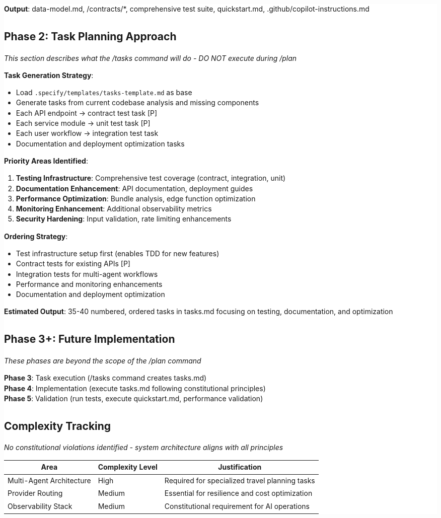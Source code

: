 **Output**: data-model.md, /contracts/\*, comprehensive test suite, quickstart.md, .github/copilot-instructions.md

## Phase 2: Task Planning Approach

_This section describes what the /tasks command will do - DO NOT execute during /plan_

**Task Generation Strategy**:

- Load `.specify/templates/tasks-template.md` as base
- Generate tasks from current codebase analysis and missing components
- Each API endpoint → contract test task [P]
- Each service module → unit test task [P]
- Each user workflow → integration test task
- Documentation and deployment optimization tasks

**Priority Areas Identified**:

1. **Testing Infrastructure**: Comprehensive test coverage (contract, integration, unit)
2. **Documentation Enhancement**: API documentation, deployment guides
3. **Performance Optimization**: Bundle analysis, edge function optimization
4. **Monitoring Enhancement**: Additional observability metrics
5. **Security Hardening**: Input validation, rate limiting enhancements

**Ordering Strategy**:

- Test infrastructure setup first (enables TDD for new features)
- Contract tests for existing APIs [P]
- Integration tests for multi-agent workflows
- Performance and monitoring enhancements
- Documentation and deployment optimization

**Estimated Output**: 35-40 numbered, ordered tasks in tasks.md focusing on testing, documentation, and optimization

## Phase 3+: Future Implementation

_These phases are beyond the scope of the /plan command_

**Phase 3**: Task execution (/tasks command creates tasks.md)  
**Phase 4**: Implementation (execute tasks.md following constitutional principles)  
**Phase 5**: Validation (run tests, execute quickstart.md, performance validation)

## Complexity Tracking

_No constitutional violations identified - system architecture aligns with all principles_

| Area                     | Complexity Level | Justification                                  |
| ------------------------ | ---------------- | ---------------------------------------------- |
| Multi-Agent Architecture | High             | Required for specialized travel planning tasks |
| Provider Routing         | Medium           | Essential for resilience and cost optimization |
| Observability Stack      | Medium           | Constitutional requirement for AI operations   |
